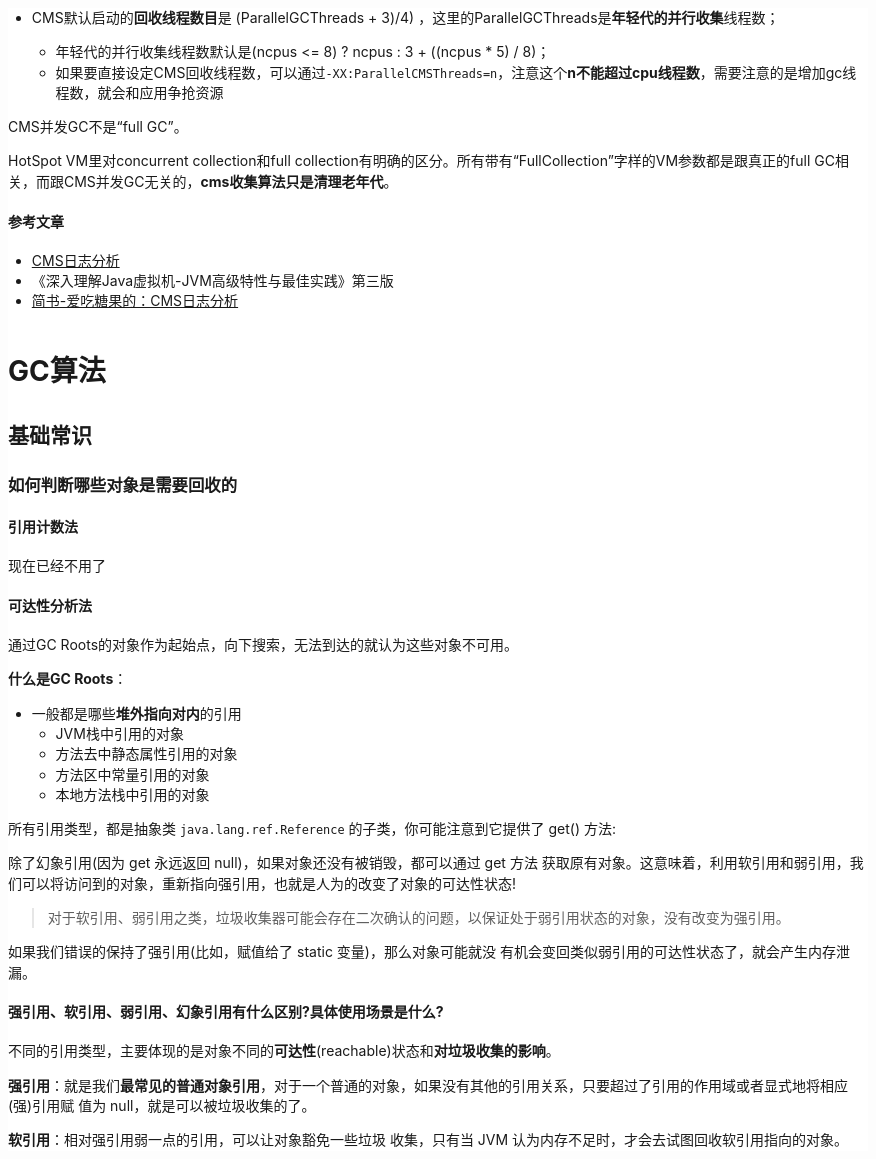 - CMS默认启动的**回收线程数目**是 (ParallelGCThreads + 3)/4) ，这里的ParallelGCThreads是**年轻代的并行收集**线程数；

  - 年轻代的并行收集线程数默认是(ncpus <= 8) ? ncpus : 3 + ((ncpus * 5) / 8)；
  - 如果要直接设定CMS回收线程数，可以通过`-XX:ParallelCMSThreads=n`，注意这个**n不能超过cpu线程数**，需要注意的是增加gc线程数，就会和应用争抢资源


CMS并发GC不是“full GC”。

HotSpot VM里对concurrent collection和full collection有明确的区分。所有带有“FullCollection”字样的VM参数都是跟真正的full GC相关，而跟CMS并发GC无关的，**cms收集算法只是清理老年代**。


#### 参考文章

- [CMS日志分析](https://www.cnblogs.com/zhangxiaoguang/p/5792468.html)
- 《深入理解Java虚拟机-JVM高级特性与最佳实践》第三版
- [简书-爱吃糖果的：CMS日志分析](https://www.jianshu.com/p/03fac9502311)


# GC算法

## 基础常识

### 如何判断哪些对象是需要回收的

#### 引用计数法

现在已经不用了

#### 可达性分析法
通过GC Roots的对象作为起始点，向下搜索，无法到达的就认为这些对象不可用。

**什么是GC Roots**：
- 一般都是哪些**堆外指向对内**的引用
  - JVM栈中引用的对象
  - 方法去中静态属性引用的对象
  - 方法区中常量引用的对象
  - 本地方法栈中引用的对象


所有引用类型，都是抽象类 `java.lang.ref.Reference` 的子类，你可能注意到它提供了 get() 方法:


除了幻象引用(因为 get 永远返回 null)，如果对象还没有被销毁，都可以通过 get 方法 获取原有对象。这意味着，利用软引用和弱引用，我们可以将访问到的对象，重新指向强引用，也就是人为的改变了对象的可达性状态!
>对于软引用、弱引用之类，垃圾收集器可能会存在二次确认的问题，以保证处于弱引用状态的对象，没有改变为强引用。


如果我们错误的保持了强引用(比如，赋值给了 static 变量)，那么对象可能就没 有机会变回类似弱引用的可达性状态了，就会产生内存泄漏。

#### 强引用、软引用、弱引用、幻象引用有什么区别?具体使用场景是什么?
不同的引用类型，主要体现的是对象不同的**可达性**(reachable)状态和**对垃圾收集的影响**。

**强引用**：就是我们**最常见的普通对象引用**，对于一个普通的对象，如果没有其他的引用关系，只要超过了引用的作用域或者显式地将相应(强)引用赋 值为 null，就是可以被垃圾收集的了。


**软引用**：相对强引用弱一点的引用，可以让对象豁免一些垃圾 收集，只有当 JVM 认为内存不足时，才会去试图回收软引用指向的对象。
